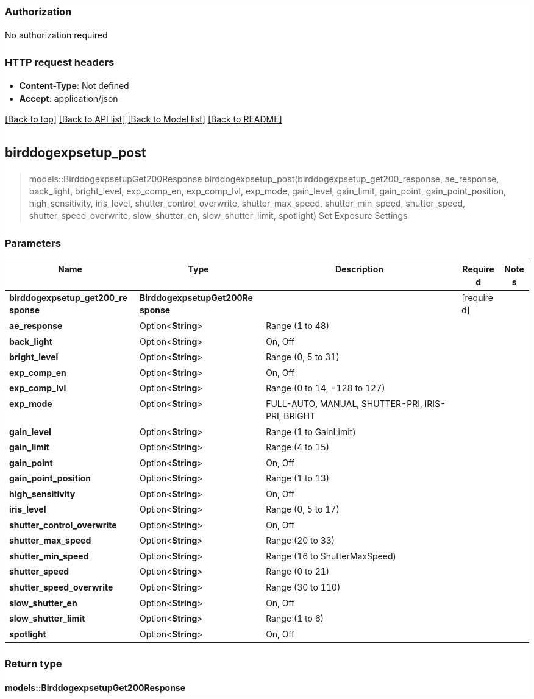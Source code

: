 ### Authorization

No authorization required

### HTTP request headers

- **Content-Type**: Not defined
- **Accept**: application/json

[[Back to top]](#) [[Back to API list]](../README.md#documentation-for-api-endpoints) [[Back to Model list]](../README.md#documentation-for-models) [[Back to README]](../README.md)


## birddogexpsetup_post

> models::BirddogexpsetupGet200Response birddogexpsetup_post(birddogexpsetup_get200_response, ae_response, back_light, bright_level, exp_comp_en, exp_comp_lvl, exp_mode, gain_level, gain_limit, gain_point, gain_point_position, high_sensitivity, iris_level, shutter_control_overwrite, shutter_max_speed, shutter_min_speed, shutter_speed, shutter_speed_overwrite, slow_shutter_en, slow_shutter_limit, spotlight)
Set Exposure Settings

### Parameters


Name | Type | Description  | Required | Notes
------------- | ------------- | ------------- | ------------- | -------------
**birddogexpsetup_get200_response** | [**BirddogexpsetupGet200Response**](BirddogexpsetupGet200Response.md) |  | [required] |
**ae_response** | Option<**String**> | Range (1 to 48) |  |
**back_light** | Option<**String**> | On, Off |  |
**bright_level** | Option<**String**> | Range (0, 5 to 31) |  |
**exp_comp_en** | Option<**String**> | On, Off |  |
**exp_comp_lvl** | Option<**String**> | Range (0 to 14, -128 to 127) |  |
**exp_mode** | Option<**String**> | FULL-AUTO, MANUAL, SHUTTER-PRI, IRIS-PRI, BRIGHT |  |
**gain_level** | Option<**String**> | Range (1 to GainLimit) |  |
**gain_limit** | Option<**String**> | Range (4 to 15) |  |
**gain_point** | Option<**String**> | On, Off |  |
**gain_point_position** | Option<**String**> | Range (1 to 13) |  |
**high_sensitivity** | Option<**String**> | On, Off |  |
**iris_level** | Option<**String**> | Range (0, 5 to 17) |  |
**shutter_control_overwrite** | Option<**String**> | On, Off |  |
**shutter_max_speed** | Option<**String**> | Range (20 to 33) |  |
**shutter_min_speed** | Option<**String**> | Range (16 to ShutterMaxSpeed) |  |
**shutter_speed** | Option<**String**> | Range (0 to 21) |  |
**shutter_speed_overwrite** | Option<**String**> | Range (30 to 110) |  |
**slow_shutter_en** | Option<**String**> | On, Off |  |
**slow_shutter_limit** | Option<**String**> | Range (1 to 6) |  |
**spotlight** | Option<**String**> | On, Off |  |

### Return type

[**models::BirddogexpsetupGet200Response**](_birddogexpsetup_get_200_response.md)
